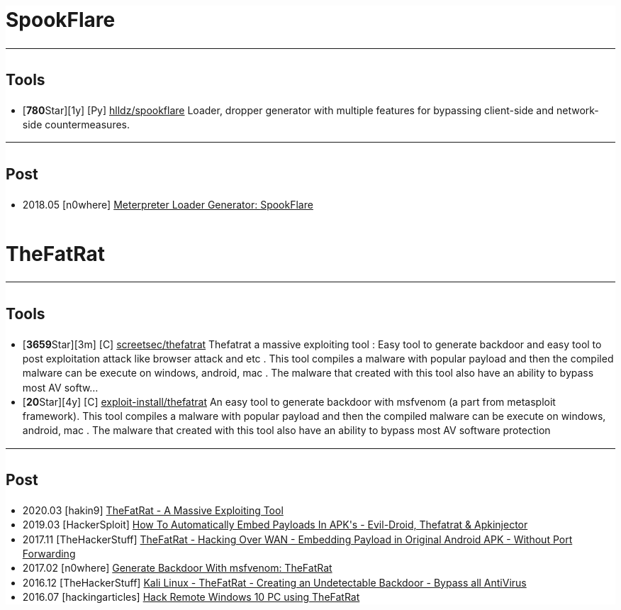 

# <a id="0ea62b3f2d6a28ea5fca3b040430dbc9"></a>SpookFlare


***


## <a id="910a7d5c31f4d0ecf0bf54c6e2420c56"></a>Tools


- [**780**Star][1y] [Py] [hlldz/spookflare](https://github.com/hlldz/spookflare) Loader, dropper generator with multiple features for bypassing client-side and network-side countermeasures.


***


## <a id="411fee0ed40668884479e464bf994ba4"></a>Post


- 2018.05 [n0where] [Meterpreter Loader Generator: SpookFlare](https://n0where.net/meterpreter-loader-generator-spookflare)


# <a id="2844bde3d954b4af180d188082fea3ec"></a>TheFatRat


***


## <a id="9a8cd34cea64c0825e53fcdda0c122e4"></a>Tools


- [**3659**Star][3m] [C] [screetsec/thefatrat](https://github.com/screetsec/thefatrat) Thefatrat a massive exploiting tool : Easy tool to generate backdoor and easy tool to post exploitation attack like browser attack and etc . This tool compiles a malware with popular payload and then the compiled malware can be execute on windows, android, mac . The malware that created with this tool also have an ability to bypass most AV softw…
- [**20**Star][4y] [C] [exploit-install/thefatrat](https://github.com/exploit-install/thefatrat) An easy tool to generate backdoor with msfvenom (a part from metasploit framework). This tool compiles a malware with popular payload and then the compiled malware can be execute on windows, android, mac . The malware that created with this tool also have an ability to bypass most AV software protection


***


## <a id="dd5dea07a5d0415b767d925d04e99e0f"></a>Post


- 2020.03 [hakin9] [TheFatRat - A Massive Exploiting Tool](https://hakin9.org/thefatrat-a-massive-exploiting-tool/)
- 2019.03 [HackerSploit] [How To Automatically Embed Payloads In APK's - Evil-Droid, Thefatrat & Apkinjector](https://www.youtube.com/watch?v=C_Og6LnEZSg)
- 2017.11 [TheHackerStuff] [TheFatRat - Hacking Over WAN - Embedding Payload in Original Android APK - Without Port Forwarding](https://www.youtube.com/watch?v=XLNigYZ5-fM)
- 2017.02 [n0where] [Generate Backdoor With msfvenom: TheFatRat](https://n0where.net/generate-backdoor-with-msfvenom-thefatrat)
- 2016.12 [TheHackerStuff] [Kali Linux - TheFatRat - Creating an Undetectable Backdoor - Bypass all AntiVirus](https://www.youtube.com/watch?v=uwMRuQBVS7k)
- 2016.07 [hackingarticles] [Hack Remote Windows 10 PC using TheFatRat](http://www.hackingarticles.in/hack-remote-windows-10-pc-using-thefatrat/)
